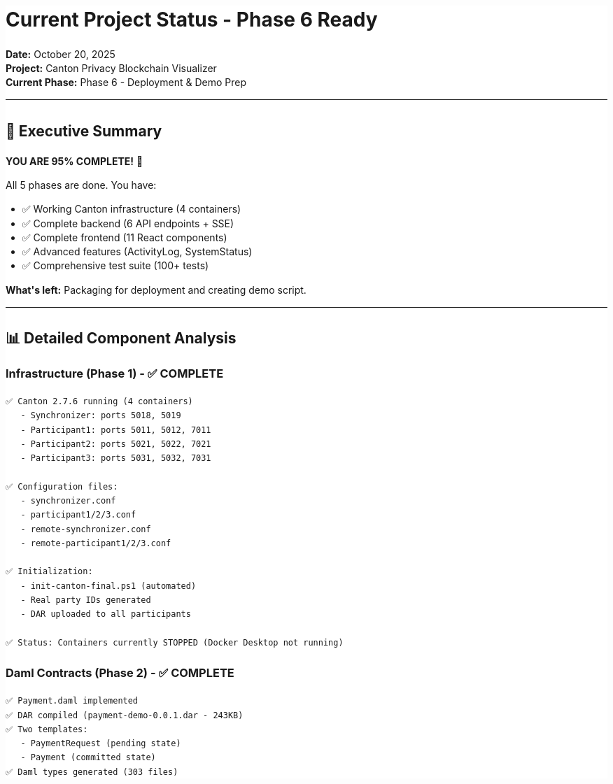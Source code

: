 # Current Project Status - Phase 6 Ready

**Date:** October 20, 2025  
**Project:** Canton Privacy Blockchain Visualizer  
**Current Phase:** Phase 6 - Deployment & Demo Prep

---

## 🎯 Executive Summary

**YOU ARE 95% COMPLETE!** 🎉

All 5 phases are done. You have:
- ✅ Working Canton infrastructure (4 containers)
- ✅ Complete backend (6 API endpoints + SSE)
- ✅ Complete frontend (11 React components)
- ✅ Advanced features (ActivityLog, SystemStatus)
- ✅ Comprehensive test suite (100+ tests)

**What's left:** Packaging for deployment and creating demo script.

---

## 📊 Detailed Component Analysis

### Infrastructure (Phase 1) - ✅ COMPLETE
```
✅ Canton 2.7.6 running (4 containers)
   - Synchronizer: ports 5018, 5019
   - Participant1: ports 5011, 5012, 7011
   - Participant2: ports 5021, 5022, 7021
   - Participant3: ports 5031, 5032, 7031

✅ Configuration files:
   - synchronizer.conf
   - participant1/2/3.conf
   - remote-synchronizer.conf
   - remote-participant1/2/3.conf

✅ Initialization:
   - init-canton-final.ps1 (automated)
   - Real party IDs generated
   - DAR uploaded to all participants

✅ Status: Containers currently STOPPED (Docker Desktop not running)
```

### Daml Contracts (Phase 2) - ✅ COMPLETE
```
✅ Payment.daml implemented
✅ DAR compiled (payment-demo-0.0.1.dar - 243KB)
✅ Two templates:
   - PaymentRequest (pending state)
   - Payment (committed state)
✅ Daml types generated (303 files)
```
